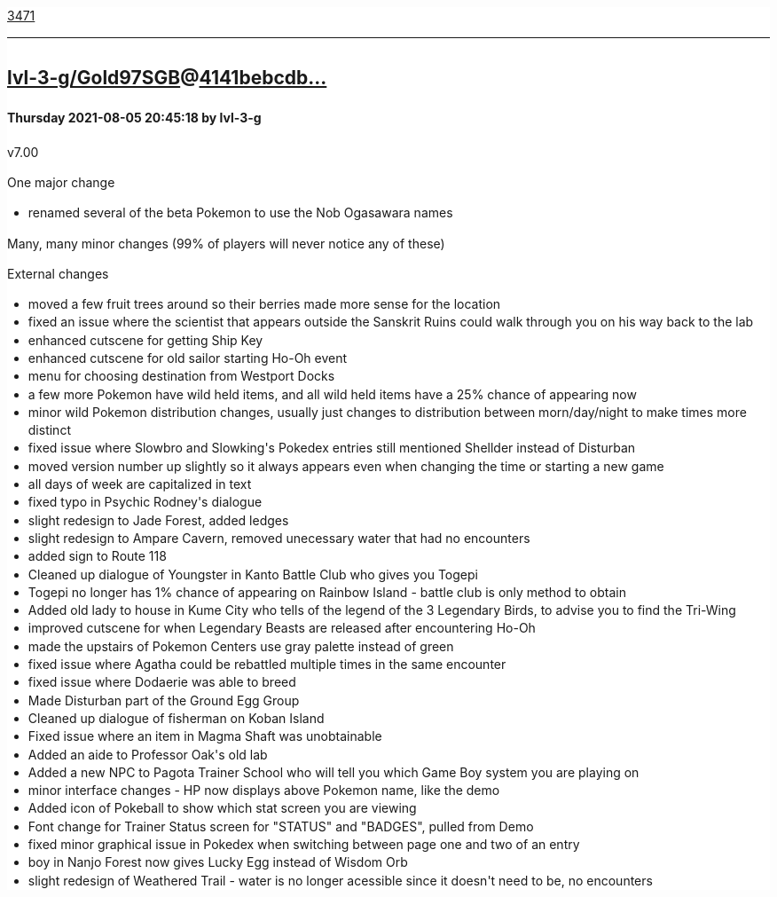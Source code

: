 [3471](https://github.com/wordpress-mobile/gutenberg-mobile/issues/3471)

---
## [lvl-3-g/Gold97SGB](https://github.com/lvl-3-g/Gold97SGB)@[4141bebcdb...](https://github.com/lvl-3-g/Gold97SGB/commit/4141bebcdbc4ec1f2c31145bd49905325f94260e)
#### Thursday 2021-08-05 20:45:18 by lvl-3-g

v7.00

One major change

- renamed several of the beta Pokemon to use the Nob Ogasawara names

Many, many minor changes (99% of players will never notice any of these)

External changes

- moved a few fruit trees around so their berries made more sense for the location
- fixed an issue where the scientist that appears outside the Sanskrit Ruins could walk through you on his way back to the lab
- enhanced cutscene for getting Ship Key
- enhanced cutscene for old sailor starting Ho-Oh event
- menu for choosing destination from Westport Docks
- a few more Pokemon have wild held items, and all wild held items have a 25% chance of appearing now
- minor wild Pokemon distribution changes, usually just changes to distribution between morn/day/night to make times more distinct
- fixed issue where Slowbro and Slowking's Pokedex entries still mentioned Shellder instead of Disturban
- moved version number up slightly so it always appears even when changing the time or starting a new game
- all days of week are capitalized in text
- fixed typo in Psychic Rodney's dialogue
- slight redesign to Jade Forest, added ledges
- slight redesign to Ampare Cavern, removed unecessary water that had no encounters
- added sign to Route 118
- Cleaned up dialogue of Youngster in Kanto Battle Club who gives you Togepi
- Togepi no longer has 1% chance of appearing on Rainbow Island - battle club is only method to obtain
- Added old lady to house in Kume City who tells of the legend of the 3 Legendary Birds, to advise you to find the Tri-Wing
- improved cutscene for when Legendary Beasts are released after encountering Ho-Oh
- made the upstairs of Pokemon Centers use gray palette instead of green
- fixed issue where Agatha could be rebattled multiple times in the same encounter
- fixed issue where Dodaerie was able to breed
- Made Disturban part of the Ground Egg Group
- Cleaned up dialogue of fisherman on Koban Island
- Fixed issue where an item in Magma Shaft was unobtainable
- Added an aide to Professor Oak's old lab
- Added a new NPC to Pagota Trainer School who will tell you which Game Boy system you are playing on
- minor interface changes - HP now displays above Pokemon name, like the demo
- Added icon of Pokeball to show which stat screen you are viewing
- Font change for Trainer Status screen for "STATUS" and "BADGES", pulled from Demo
- fixed minor graphical issue in Pokedex when switching between page one and two of an entry
- boy in Nanjo Forest now gives Lucky Egg instead of Wisdom Orb
- slight redesign of Weathered Trail - water is no longer acessible since it doesn't need to be, no encounters
